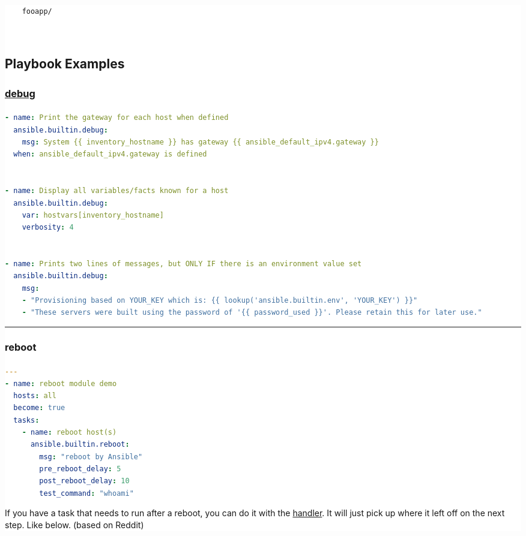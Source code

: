 ```sh
    fooapp/
```


</br>

## Playbook Examples

### [debug](https://docs.ansible.com/ansible/latest/collections/ansible/builtin/debug_module.html)

```yml
- name: Print the gateway for each host when defined
  ansible.builtin.debug:
    msg: System {{ inventory_hostname }} has gateway {{ ansible_default_ipv4.gateway }}
  when: ansible_default_ipv4.gateway is defined


- name: Display all variables/facts known for a host
  ansible.builtin.debug:
    var: hostvars[inventory_hostname]
    verbosity: 4


- name: Prints two lines of messages, but ONLY IF there is an environment value set
  ansible.builtin.debug:
    msg:
    - "Provisioning based on YOUR_KEY which is: {{ lookup('ansible.builtin.env', 'YOUR_KEY') }}"
    - "These servers were built using the password of '{{ password_used }}'. Please retain this for later use."
```

---

### reboot

```yml
---
- name: reboot module demo
  hosts: all
  become: true
  tasks:
    - name: reboot host(s)
      ansible.builtin.reboot:
        msg: "reboot by Ansible"
        pre_reboot_delay: 5
        post_reboot_delay: 10
        test_command: "whoami"
```

If you have a task that needs to run after a reboot, you can do it with the [handler](https://docs.ansible.com/ansible/latest/playbook_guide/playbooks_handlers.html). It will just pick up where it left off on the next step. Like below. (based on Reddit)
